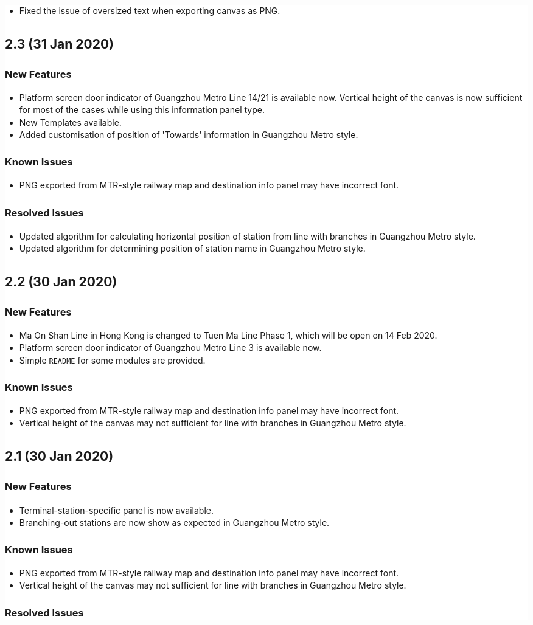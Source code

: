 -   Fixed the issue of oversized text when exporting canvas as PNG.

## 2.3 (31 Jan 2020)

### New Features

-   Platform screen door indicator of Guangzhou Metro Line 14/21 is available now. Vertical height of the canvas is now sufficient for most of the cases while using this information panel type.
-   New Templates available.
-   Added customisation of position of 'Towards' information in Guangzhou Metro style.

### Known Issues

-   PNG exported from MTR-style railway map and destination info panel may have incorrect font.

### Resolved Issues

-   Updated algorithm for calculating horizontal position of station from line with branches in Guangzhou Metro style.
-   Updated algorithm for determining position of station name in Guangzhou Metro style.

## 2.2 (30 Jan 2020)

### New Features

-   Ma On Shan Line in Hong Kong is changed to Tuen Ma Line Phase 1, which will be open on 14 Feb 2020.
-   Platform screen door indicator of Guangzhou Metro Line 3 is available now.
-   Simple `README` for some modules are provided.

### Known Issues

-   PNG exported from MTR-style railway map and destination info panel may have incorrect font.
-   Vertical height of the canvas may not sufficient for line with branches in Guangzhou Metro style.

## 2.1 (30 Jan 2020)

### New Features

-   Terminal-station-specific panel is now available.
-   Branching-out stations are now show as expected in Guangzhou Metro style.

### Known Issues

-   PNG exported from MTR-style railway map and destination info panel may have incorrect font.
-   Vertical height of the canvas may not sufficient for line with branches in Guangzhou Metro style.

### Resolved Issues
